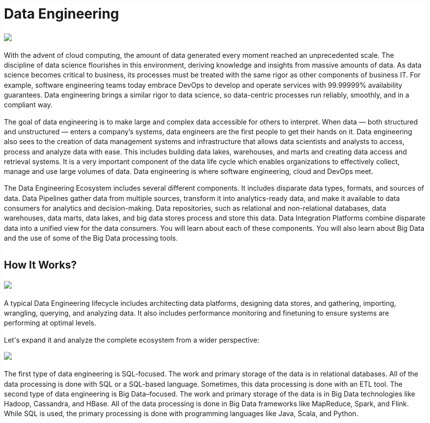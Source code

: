 # Data Engineering

![](https://user-images.githubusercontent.com/62965911/213917818-65a2146a-5eb3-4818-861f-5bad0155b8d0.svg)

With the advent of cloud computing, the amount of data generated every moment reached an unprecedented scale. The discipline of data science flourishes in this environment, deriving knowledge and insights from massive amounts of data. As data science becomes critical to business, its processes must be treated with the same rigor as other components of business IT. For example, software engineering teams today embrace DevOps to develop and operate services with 99.99999% availability guarantees. Data engineering brings a similar rigor to data science, so data-centric processes run reliably, smoothly, and in a compliant way.

The goal of data engineering is to make large and complex data accessible for others to interpret. When data — both structured and unstructured — enters a company’s systems, data engineers are the first people to get their hands on it. Data engineering also sees to the creation of data management systems and infrastructure that allows data scientists and analysts to access, process and analyze data with ease. This includes building data lakes, warehouses, and marts and creating data access and retrieval systems. It is a very important component of the data life cycle which enables organizations to effectively collect, manage and use large volumes of data. Data engineering is where software engineering, cloud and DevOps meet.

The Data Engineering Ecosystem includes several different components. It includes disparate data types, formats, and sources of data. Data Pipelines gather data from multiple sources, transform it into analytics-ready data, and make it available to data consumers for analytics and decision-making. Data repositories, such as relational and non-relational databases, data warehouses, data marts, data lakes, and big data stores process and store this data. Data Integration Platforms combine disparate data into a unified view for the data consumers. You will learn about each of these components. You will also learn about Big Data and the use of some of the Big Data processing tools.

## How It Works?

![](https://user-images.githubusercontent.com/62965911/213917819-7afbfc9c-b35b-4459-a86c-c28c09f4a429.svg)

A typical Data Engineering lifecycle includes architecting data platforms, designing data stores, and gathering, importing, wrangling, querying, and analyzing data. It also includes performance monitoring and finetuning to ensure systems are performing at optimal levels.

Let's expand it and analyze the complete ecosystem from a wider perspective:

![](https://user-images.githubusercontent.com/62965911/213917792-c61931fb-c440-4ea3-b133-edf8bfbc40e0.gif)

The first type of data engineering is SQL-focused. The work and primary storage of the data is in relational databases. All of the data processing is done with SQL or a SQL-based language. Sometimes, this data processing is done with an ETL tool. The second type of data engineering is Big Data–focused. The work and primary storage of the data is in Big Data technologies like Hadoop, Cassandra, and HBase. All of the data processing is done in Big Data frameworks like MapReduce, Spark, and Flink. While SQL is used, the primary processing is done with programming languages like Java, Scala, and Python.

<iframe width="1440" height="595" src="https://www.youtube.com/embed/qWru-b6m030" title="How Data Engineering Works" frameborder="0" allow="accelerometer; autoplay; clipboard-write; encrypted-media; gyroscope; picture-in-picture; web-share" allowfullscreen></iframe>
